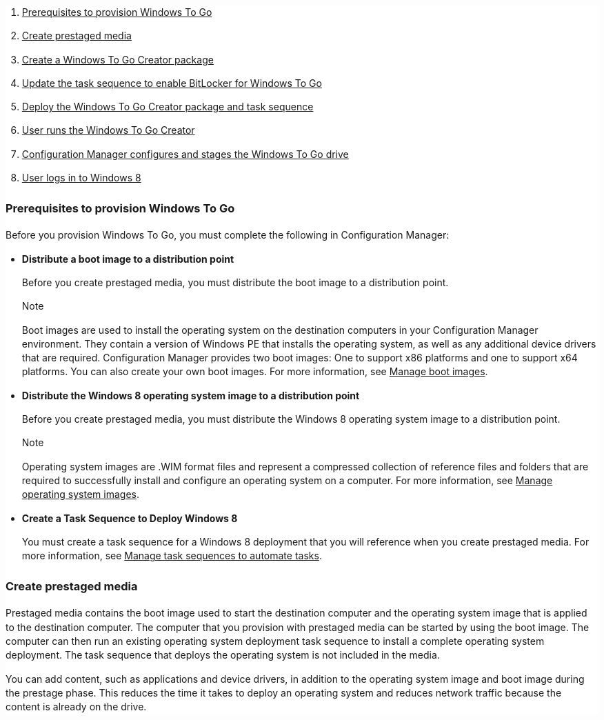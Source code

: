 1.  [Prerequisites to provision Windows To Go](#BKMK_Prereqs)  

2.  [Create prestaged media](#BKMK_CreatePrestagedMedia)  

3.  [Create a Windows To Go Creator package](#BKMK_CreatePackage)  

4.  [Update the task sequence to enable BitLocker for Windows To Go](#BKMK_UpdateTaskSequence)  

5.  [Deploy the Windows To Go Creator package and task sequence](#BKMK_Deployments)  

6.  [User runs the Windows To Go Creator](#BKMK_UserExperience)  

7.  [Configuration Manager configures and stages the Windows To Go drive](#BKMK_ConfigureStageDrive)  

8.  [User logs in to Windows 8](#BKMK_UserLogsIn)  

###  <a name="BKMK_Prereqs"></a> Prerequisites to provision Windows To Go  
 Before you provision Windows To Go, you must complete the following in Configuration Manager:  

-   **Distribute a boot image to a distribution point**  

     Before you create prestaged media, you must distribute the boot image to a distribution point.  

    > [!NOTE]  
    >  Boot images are used to install the operating system on the destination computers in your Configuration Manager environment. They contain a version of Windows PE that installs the operating system, as well as any additional device drivers that are required. Configuration Manager provides two boot images: One to support x86 platforms and one to support x64 platforms. You can also create your own boot images. For more information, see [Manage boot images](../get-started/manage-boot-images.md).  

-   **Distribute the Windows 8 operating system image to a distribution point**  

     Before you create prestaged media, you must distribute the Windows 8 operating system image to a distribution point.  

    > [!NOTE]  
    >  Operating system images are .WIM format files and represent a compressed collection of reference files and folders that are required to successfully install and configure an operating system on a computer. For more information, see [Manage operating system images](../get-started/manage-operating-system-images.md).  

-   **Create a Task Sequence to Deploy Windows 8**  

     You must create a task sequence for a Windows 8 deployment that you will reference when you create prestaged media. For more information, see [Manage task sequences to automate tasks](manage-task-sequences-to-automate-tasks.md).  

###  <a name="BKMK_CreatePrestagedMedia"></a> Create prestaged media  
 Prestaged media contains the boot image used to start the destination computer and the operating system image that is applied to the destination computer. The computer that you provision with prestaged media can be started by using the boot image. The computer can then run an existing operating system deployment task sequence to install a complete operating system deployment. The task sequence that deploys the operating system is not included in the media.  

 You can add content, such as applications and device drivers, in addition to the operating system image and boot image during the prestage phase. This reduces the time it takes to deploy an operating system and reduces network traffic because the content is already on the drive.  
